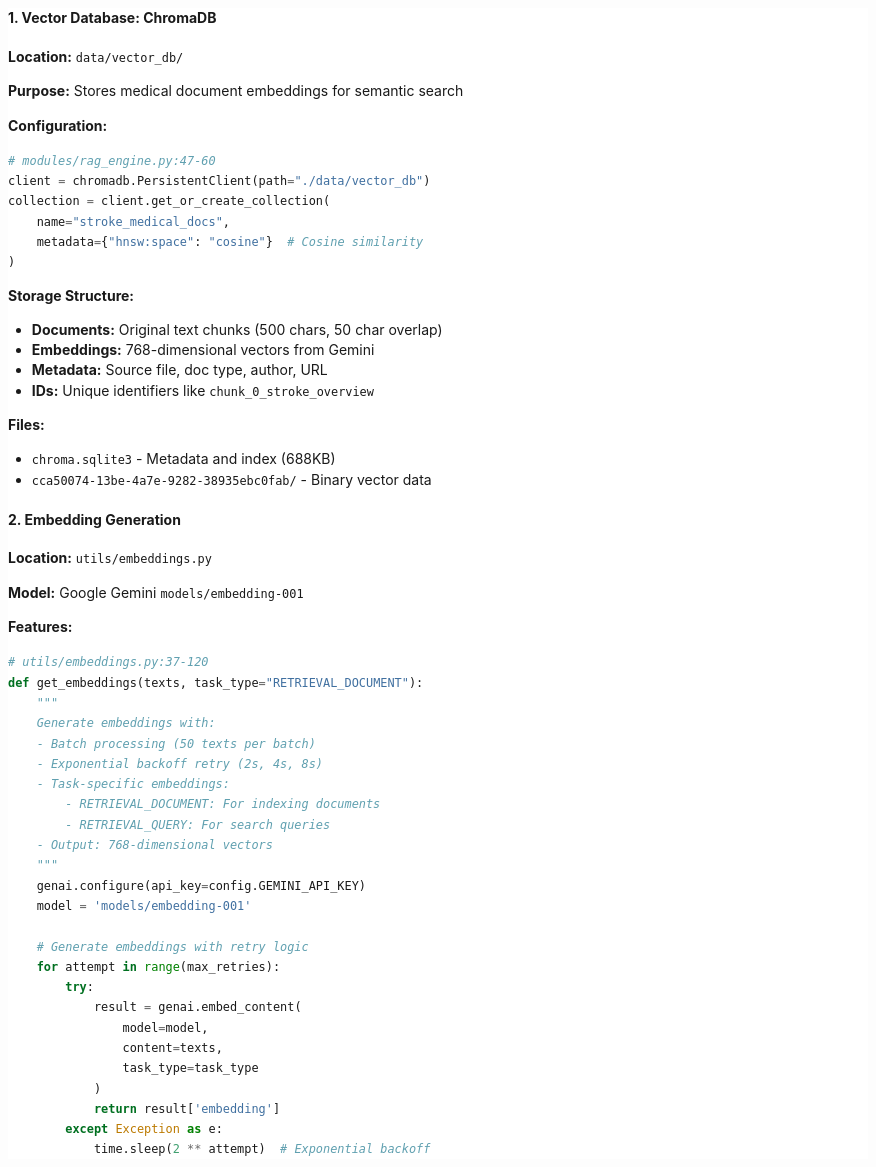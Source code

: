#### 1. Vector Database: ChromaDB

**Location:** `data/vector_db/`

**Purpose:** Stores medical document embeddings for semantic search

**Configuration:**
```python
# modules/rag_engine.py:47-60
client = chromadb.PersistentClient(path="./data/vector_db")
collection = client.get_or_create_collection(
    name="stroke_medical_docs",
    metadata={"hnsw:space": "cosine"}  # Cosine similarity
)
```

**Storage Structure:**
- **Documents:** Original text chunks (500 chars, 50 char overlap)
- **Embeddings:** 768-dimensional vectors from Gemini
- **Metadata:** Source file, doc type, author, URL
- **IDs:** Unique identifiers like `chunk_0_stroke_overview`

**Files:**
- `chroma.sqlite3` - Metadata and index (688KB)
- `cca50074-13be-4a7e-9282-38935ebc0fab/` - Binary vector data

#### 2. Embedding Generation

**Location:** `utils/embeddings.py`

**Model:** Google Gemini `models/embedding-001`

**Features:**
```python
# utils/embeddings.py:37-120
def get_embeddings(texts, task_type="RETRIEVAL_DOCUMENT"):
    """
    Generate embeddings with:
    - Batch processing (50 texts per batch)
    - Exponential backoff retry (2s, 4s, 8s)
    - Task-specific embeddings:
        - RETRIEVAL_DOCUMENT: For indexing documents
        - RETRIEVAL_QUERY: For search queries
    - Output: 768-dimensional vectors
    """
    genai.configure(api_key=config.GEMINI_API_KEY)
    model = 'models/embedding-001'

    # Generate embeddings with retry logic
    for attempt in range(max_retries):
        try:
            result = genai.embed_content(
                model=model,
                content=texts,
                task_type=task_type
            )
            return result['embedding']
        except Exception as e:
            time.sleep(2 ** attempt)  # Exponential backoff
```
